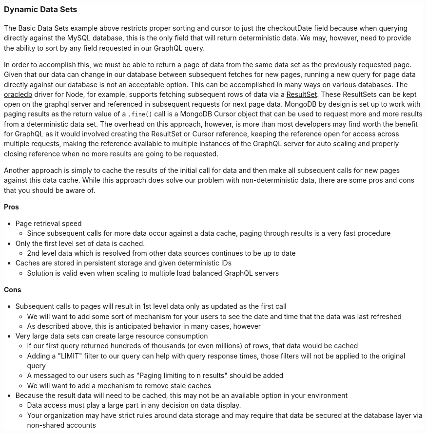 ### Dynamic Data Sets

The Basic Data Sets example above restricts proper sorting and cursor to just the checkoutDate field because when querying directly against the MySQL database,
this is the only field that will return deterministic data. We may, however, need to provide the ability to sort by any field requested in our GraphQL query.

In order to accomplish this, we must be able to return a page of data from the same data set as the previously requested page. Given that our data can change in
our database between subsequent fetches for new pages, running a new query for page data directly against our database is not an acceptable option. This can be
accomplished in many ways on various databases. The [oracledb](https://www.npmjs.com/package/oracledb) driver for Node, for example, supports fetching
subsequent rows of data via a [ResultSet](https://oracle.github.io/node-oracledb/doc/api.html#-7-resultset-class). These ResultSets can be kept open on the
graphql server and referenced in subsequent requests for next page data. MongoDB by design is set up to work with paging results as the return value of a
`.fine()` call is a MongoDB Cursor object that can be used to request more and more results from a deterministic data set. The overhead on this approach,
however, is more than most developers may find worth the benefit for GraphQL as it would involved creating the ResultSet or Cursor reference, keeping the
reference open for access across multiple requests, making the reference available to multiple instances of the GraphQL server for auto scaling and properly
closing reference when no more results are going to be requested.

Another approach is simply to cache the results of the initial call for data and then make all subsequent calls for new pages against this data cache. While
this approach does solve our problem with non-deterministic data, there are some pros and cons that you should be aware of.

**Pros**

- Page retrieval speed
  - Since subsequent calls for more data occur against a data cache, paging through results is a very fast procedure
- Only the first level set of data is cached.
  - 2nd level data which is resolved from other data sources continues to be up to date
- Caches are stored in persistent storage and given deterministic IDs
  - Solution is valid even when scaling to multiple load balanced GraphQL servers

**Cons**

- Subsequent calls to pages will result in 1st level data only as updated as the first call
  - We will want to add some sort of mechanism for your users to see the date and time that the data was last refreshed
  - As described above, this is anticipated behavior in many cases, however
- Very large data sets can create large resource consumption
  - If our first query returned hundreds of thousands (or even millions) of rows, that data would be cached
  - Adding a "LIMIT" filter to our query can help with query response times, those filters will not be applied to the original query
  - A messaged to our users such as "Paging limiting to n results" should be added
  - We will want to add a mechanism to remove stale caches
- Because the result data will need to be cached, this may not be an available option in your environment
  - Data access must play a large part in any decision on data display.
  - Your organization may have strict rules around data storage and may require that data be secured at the database layer via non-shared accounts
